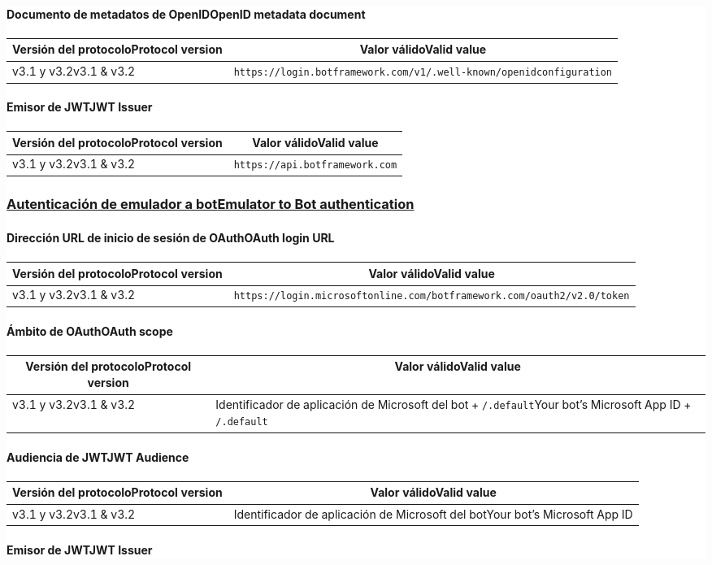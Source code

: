 #### <a name="openid-metadata-document"></a><span data-ttu-id="65f7d-257">Documento de metadatos de OpenID</span><span class="sxs-lookup"><span data-stu-id="65f7d-257">OpenID metadata document</span></span>

| <span data-ttu-id="65f7d-258">Versión del protocolo</span><span class="sxs-lookup"><span data-stu-id="65f7d-258">Protocol version</span></span> | <span data-ttu-id="65f7d-259">Valor válido</span><span class="sxs-lookup"><span data-stu-id="65f7d-259">Valid value</span></span> |
|----|----|
| <span data-ttu-id="65f7d-260">v3.1 y v3.2</span><span class="sxs-lookup"><span data-stu-id="65f7d-260">v3.1 & v3.2</span></span> | `https://login.botframework.com/v1/.well-known/openidconfiguration` |

#### <a name="jwt-issuer"></a><span data-ttu-id="65f7d-261">Emisor de JWT</span><span class="sxs-lookup"><span data-stu-id="65f7d-261">JWT Issuer</span></span>

| <span data-ttu-id="65f7d-262">Versión del protocolo</span><span class="sxs-lookup"><span data-stu-id="65f7d-262">Protocol version</span></span> | <span data-ttu-id="65f7d-263">Valor válido</span><span class="sxs-lookup"><span data-stu-id="65f7d-263">Valid value</span></span> |
|----|----|
| <span data-ttu-id="65f7d-264">v3.1 y v3.2</span><span class="sxs-lookup"><span data-stu-id="65f7d-264">v3.1 & v3.2</span></span> | `https://api.botframework.com` |

### <a name="emulator-to-bot-authenticationemulator-to-bot"></a>[<span data-ttu-id="65f7d-265">Autenticación de emulador a bot</span><span class="sxs-lookup"><span data-stu-id="65f7d-265">Emulator to Bot authentication</span></span>](#emulator-to-bot)

#### <a name="oauth-login-url"></a><span data-ttu-id="65f7d-266">Dirección URL de inicio de sesión de OAuth</span><span class="sxs-lookup"><span data-stu-id="65f7d-266">OAuth login URL</span></span>

| <span data-ttu-id="65f7d-267">Versión del protocolo</span><span class="sxs-lookup"><span data-stu-id="65f7d-267">Protocol version</span></span> | <span data-ttu-id="65f7d-268">Valor válido</span><span class="sxs-lookup"><span data-stu-id="65f7d-268">Valid value</span></span> |
|----|----|
| <span data-ttu-id="65f7d-269">v3.1 y v3.2</span><span class="sxs-lookup"><span data-stu-id="65f7d-269">v3.1 & v3.2</span></span> | `https://login.microsoftonline.com/botframework.com/oauth2/v2.0/token` |

#### <a name="oauth-scope"></a><span data-ttu-id="65f7d-270">Ámbito de OAuth</span><span class="sxs-lookup"><span data-stu-id="65f7d-270">OAuth scope</span></span>

| <span data-ttu-id="65f7d-271">Versión del protocolo</span><span class="sxs-lookup"><span data-stu-id="65f7d-271">Protocol version</span></span> | <span data-ttu-id="65f7d-272">Valor válido</span><span class="sxs-lookup"><span data-stu-id="65f7d-272">Valid value</span></span> |
|----|----|
| <span data-ttu-id="65f7d-273">v3.1 y v3.2</span><span class="sxs-lookup"><span data-stu-id="65f7d-273">v3.1 & v3.2</span></span> |  <span data-ttu-id="65f7d-274">Identificador de aplicación de Microsoft del bot + `/.default`</span><span class="sxs-lookup"><span data-stu-id="65f7d-274">Your bot’s Microsoft App ID + `/.default`</span></span> |

#### <a name="jwt-audience"></a><span data-ttu-id="65f7d-275">Audiencia de JWT</span><span class="sxs-lookup"><span data-stu-id="65f7d-275">JWT Audience</span></span>

| <span data-ttu-id="65f7d-276">Versión del protocolo</span><span class="sxs-lookup"><span data-stu-id="65f7d-276">Protocol version</span></span> | <span data-ttu-id="65f7d-277">Valor válido</span><span class="sxs-lookup"><span data-stu-id="65f7d-277">Valid value</span></span> |
|----|----|
| <span data-ttu-id="65f7d-278">v3.1 y v3.2</span><span class="sxs-lookup"><span data-stu-id="65f7d-278">v3.1 & v3.2</span></span> | <span data-ttu-id="65f7d-279">Identificador de aplicación de Microsoft del bot</span><span class="sxs-lookup"><span data-stu-id="65f7d-279">Your bot’s Microsoft App ID</span></span> |

#### <a name="jwt-issuer"></a><span data-ttu-id="65f7d-280">Emisor de JWT</span><span class="sxs-lookup"><span data-stu-id="65f7d-280">JWT Issuer</span></span>
